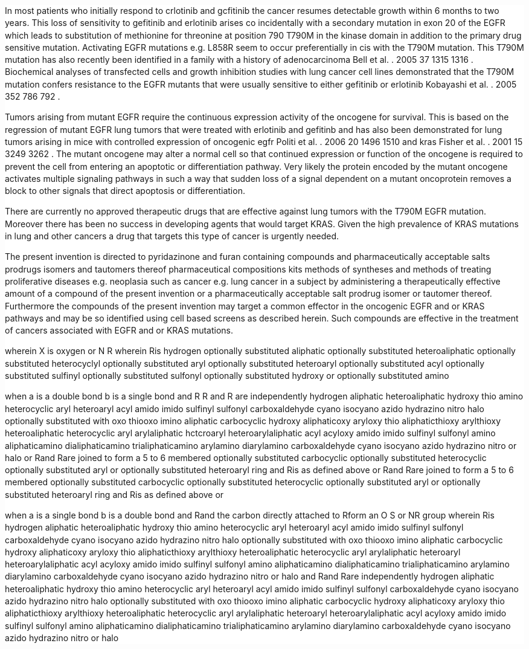 In most patients who initially respond to crlotinib and gcfitinib the cancer resumes detectable growth within 6 months to two years. This loss of sensitivity to gefitinib and erlotinib arises co incidentally with a secondary mutation in exon 20 of the EGFR which leads to substitution of methionine for threonine at position 790 T790M in the kinase domain in addition to the primary drug sensitive mutation. Activating EGFR mutations e.g. L858R seem to occur preferentially in cis with the T790M mutation. This T790M mutation has also recently been identified in a family with a history of adenocarcinoma Bell et al. . 2005 37 1315 1316 . Biochemical analyses of transfected cells and growth inhibition studies with lung cancer cell lines demonstrated that the T790M mutation confers resistance to the EGFR mutants that were usually sensitive to either gefitinib or erlotinib Kobayashi et al. . 2005 352 786 792 .

Tumors arising from mutant EGFR require the continuous expression activity of the oncogene for survival. This is based on the regression of mutant EGFR lung tumors that were treated with erlotinib and gefitinb and has also been demonstrated for lung tumors arising in mice with controlled expression of oncogenic egfr Politi et al. . 2006 20 1496 1510 and kras Fisher et al. . 2001 15 3249 3262 . The mutant oncogene may alter a normal cell so that continued expression or function of the oncogene is required to prevent the cell from entering an apoptotic or differentiation pathway. Very likely the protein encoded by the mutant oncogene activates multiple signaling pathways in such a way that sudden loss of a signal dependent on a mutant oncoprotein removes a block to other signals that direct apoptosis or differentiation.

There are currently no approved therapeutic drugs that are effective against lung tumors with the T790M EGFR mutation. Moreover there has been no success in developing agents that would target KRAS. Given the high prevalence of KRAS mutations in lung and other cancers a drug that targets this type of cancer is urgently needed.

The present invention is directed to pyridazinone and furan containing compounds and pharmaceutically acceptable salts prodrugs isomers and tautomers thereof pharmaceutical compositions kits methods of syntheses and methods of treating proliferative diseases e.g. neoplasia such as cancer e.g. lung cancer in a subject by administering a therapeutically effective amount of a compound of the present invention or a pharmaceutically acceptable salt prodrug isomer or tautomer thereof. Furthermore the compounds of the present invention may target a common effector in the oncogenic EGFR and or KRAS pathways and may be so identified using cell based screens as described herein. Such compounds are effective in the treatment of cancers associated with EGFR and or KRAS mutations.

wherein X is oxygen or N R wherein Ris hydrogen optionally substituted aliphatic optionally substituted heteroaliphatic optionally substituted heterocyclyl optionally substituted aryl optionally substituted heteroaryl optionally substituted acyl optionally substituted sulfinyl optionally substituted sulfonyl optionally substituted hydroxy or optionally substituted amino 

when a is a double bond b is a single bond and R R and R are independently hydrogen aliphatic heteroaliphatic hydroxy thio amino heterocyclic aryl heteroaryl acyl amido imido sulfinyl sulfonyl carboxaldehyde cyano isocyano azido hydrazino nitro halo optionally substituted with oxo thiooxo imino aliphatic carbocyclic hydroxy aliphaticoxy aryloxy thio aliphaticthioxy arylthioxy heteroaliphatic heterocyclic aryl arylaliphatic hctcroaryl heteroarylaliphatic acyl acyloxy amido imido sulfinyl sulfonyl amino aliphaticamino dialiphaticamino trialiphaticamino arylamino diarylamino carboxaldehyde cyano isocyano azido hydrazino nitro or halo or Rand Rare joined to form a 5 to 6 membered optionally substituted carbocyclic optionally substituted heterocyclic optionally substituted aryl or optionally substituted heteroaryl ring and Ris as defined above or Rand Rare joined to form a 5 to 6 membered optionally substituted carbocyclic optionally substituted heterocyclic optionally substituted aryl or optionally substituted heteroaryl ring and Ris as defined above or

when a is a single bond b is a double bond and Rand the carbon directly attached to Rform an O S or NR group wherein Ris hydrogen aliphatic heteroaliphatic hydroxy thio amino heterocyclic aryl heteroaryl acyl amido imido sulfinyl sulfonyl carboxaldehyde cyano isocyano azido hydrazino nitro halo optionally substituted with oxo thiooxo imino aliphatic carbocyclic hydroxy aliphaticoxy aryloxy thio aliphaticthioxy arylthioxy heteroaliphatic heterocyclic aryl arylaliphatic heteroaryl heteroarylaliphatic acyl acyloxy amido imido sulfinyl sulfonyl amino aliphaticamino dialiphaticamino trialiphaticamino arylamino diarylamino carboxaldehyde cyano isocyano azido hydrazino nitro or halo and Rand Rare independently hydrogen aliphatic heteroaliphatic hydroxy thio amino heterocyclic aryl heteroaryl acyl amido imido sulfinyl sulfonyl carboxaldehyde cyano isocyano azido hydrazino nitro halo optionally substituted with oxo thiooxo imino aliphatic carbocyclic hydroxy aliphaticoxy aryloxy thio aliphaticthioxy arylthioxy heteroaliphatic heterocyclic aryl arylaliphatic heteroaryl heteroarylaliphatic acyl acyloxy amido imido sulfinyl sulfonyl amino aliphaticamino dialiphaticamino trialiphaticamino arylamino diarylamino carboxaldehyde cyano isocyano azido hydrazino nitro or halo 

